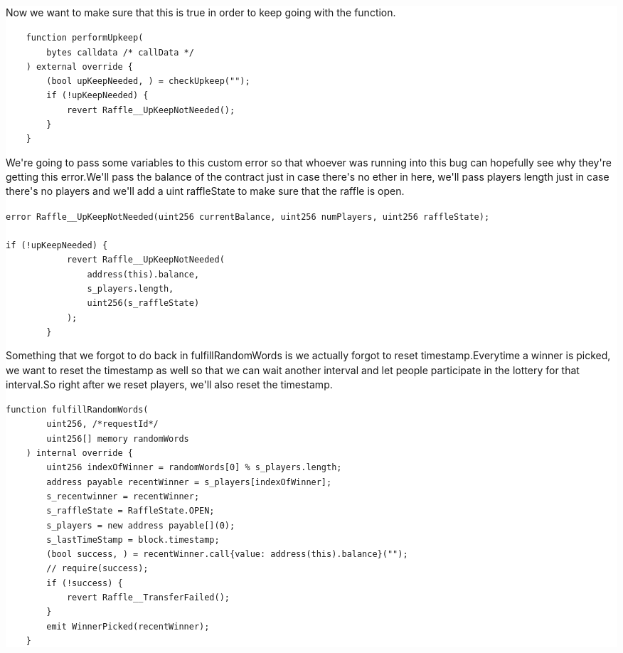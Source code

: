 Now we want to make sure that this is true in order to keep going with the function.

```solidity
    function performUpkeep(
        bytes calldata /* callData */
    ) external override {
        (bool upKeepNeeded, ) = checkUpkeep("");
        if (!upKeepNeeded) {
            revert Raffle__UpKeepNotNeeded();
        }
    }
```

We're going to pass some variables to this custom error so that whoever was running into this bug can hopefully see why they're getting this error.We'll pass the balance of the contract just in case there's no ether in here, we'll pass players length just in case there's no players and we'll add a uint raffleState to make sure that the raffle is open.

```solidity
error Raffle__UpKeepNotNeeded(uint256 currentBalance, uint256 numPlayers, uint256 raffleState);

if (!upKeepNeeded) {
            revert Raffle__UpKeepNotNeeded(
                address(this).balance,
                s_players.length,
                uint256(s_raffleState)
            );
        }
```

Something that we forgot to do back in fulfillRandomWords is we actually forgot to reset timestamp.Everytime a winner is picked, we want to reset the timestamp as well so that we can wait another interval and let people participate in the lottery for that interval.So right after we reset players, we'll also reset the timestamp.

```solidity
function fulfillRandomWords(
        uint256, /*requestId*/
        uint256[] memory randomWords
    ) internal override {
        uint256 indexOfWinner = randomWords[0] % s_players.length;
        address payable recentWinner = s_players[indexOfWinner];
        s_recentwinner = recentWinner;
        s_raffleState = RaffleState.OPEN;
        s_players = new address payable[](0);
        s_lastTimeStamp = block.timestamp;
        (bool success, ) = recentWinner.call{value: address(this).balance}("");
        // require(success);
        if (!success) {
            revert Raffle__TransferFailed();
        }
        emit WinnerPicked(recentWinner);
    }
```
